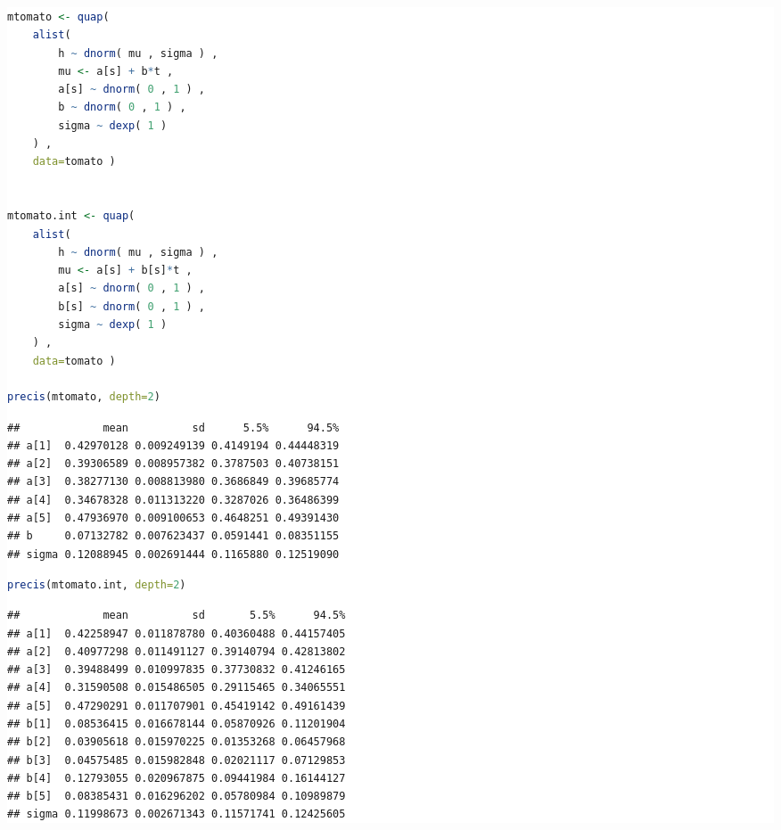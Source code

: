 
```r
mtomato <- quap(
    alist(
        h ~ dnorm( mu , sigma ) ,
        mu <- a[s] + b*t ,
        a[s] ~ dnorm( 0 , 1 ) ,
        b ~ dnorm( 0 , 1 ) ,
        sigma ~ dexp( 1 )
    ) ,
    data=tomato )


mtomato.int <- quap(
    alist(
        h ~ dnorm( mu , sigma ) ,
        mu <- a[s] + b[s]*t ,
        a[s] ~ dnorm( 0 , 1 ) ,
        b[s] ~ dnorm( 0 , 1 ) ,
        sigma ~ dexp( 1 )
    ) ,
    data=tomato )

precis(mtomato, depth=2)
```

```
##             mean          sd      5.5%      94.5%
## a[1]  0.42970128 0.009249139 0.4149194 0.44448319
## a[2]  0.39306589 0.008957382 0.3787503 0.40738151
## a[3]  0.38277130 0.008813980 0.3686849 0.39685774
## a[4]  0.34678328 0.011313220 0.3287026 0.36486399
## a[5]  0.47936970 0.009100653 0.4648251 0.49391430
## b     0.07132782 0.007623437 0.0591441 0.08351155
## sigma 0.12088945 0.002691444 0.1165880 0.12519090
```

```r
precis(mtomato.int, depth=2)
```

```
##             mean          sd       5.5%      94.5%
## a[1]  0.42258947 0.011878780 0.40360488 0.44157405
## a[2]  0.40977298 0.011491127 0.39140794 0.42813802
## a[3]  0.39488499 0.010997835 0.37730832 0.41246165
## a[4]  0.31590508 0.015486505 0.29115465 0.34065551
## a[5]  0.47290291 0.011707901 0.45419142 0.49161439
## b[1]  0.08536415 0.016678144 0.05870926 0.11201904
## b[2]  0.03905618 0.015970225 0.01353268 0.06457968
## b[3]  0.04575485 0.015982848 0.02021117 0.07129853
## b[4]  0.12793055 0.020967875 0.09441984 0.16144127
## b[5]  0.08385431 0.016296202 0.05780984 0.10989879
## sigma 0.11998673 0.002671343 0.11571741 0.12425605
```
